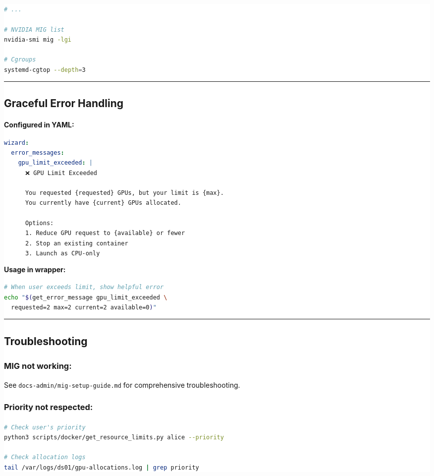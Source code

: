 ```bash
# ...

# NVIDIA MIG list
nvidia-smi mig -lgi

# Cgroups
systemd-cgtop --depth=3
```

---

## Graceful Error Handling

**Configured in YAML:**

```yaml
wizard:
  error_messages:
    gpu_limit_exceeded: |
      ❌ GPU Limit Exceeded
      
      You requested {requested} GPUs, but your limit is {max}.
      You currently have {current} GPUs allocated.
      
      Options:
      1. Reduce GPU request to {available} or fewer
      2. Stop an existing container
      3. Launch as CPU-only
```

**Usage in wrapper:**
```bash
# When user exceeds limit, show helpful error
echo "$(get_error_message gpu_limit_exceeded \
  requested=2 max=2 current=2 available=0)"
```

---

## Troubleshooting

### MIG not working:

See `docs-admin/mig-setup-guide.md` for comprehensive troubleshooting.

### Priority not respected:

```bash
# Check user's priority
python3 scripts/docker/get_resource_limits.py alice --priority

# Check allocation logs
tail /var/logs/ds01/gpu-allocations.log | grep priority
```
